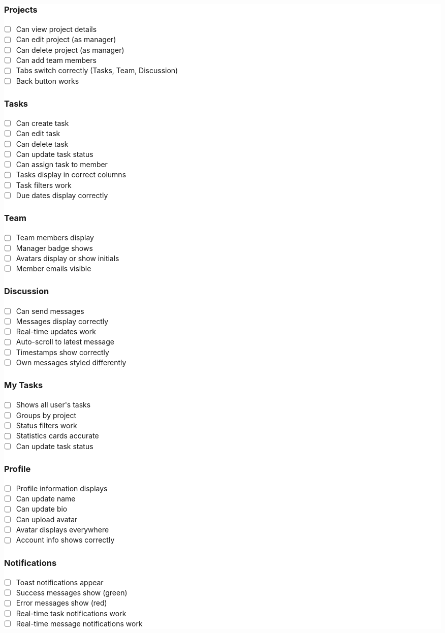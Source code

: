### Projects
- [ ] Can view project details
- [ ] Can edit project (as manager)
- [ ] Can delete project (as manager)
- [ ] Can add team members
- [ ] Tabs switch correctly (Tasks, Team, Discussion)
- [ ] Back button works

### Tasks
- [ ] Can create task
- [ ] Can edit task
- [ ] Can delete task
- [ ] Can update task status
- [ ] Can assign task to member
- [ ] Tasks display in correct columns
- [ ] Task filters work
- [ ] Due dates display correctly

### Team
- [ ] Team members display
- [ ] Manager badge shows
- [ ] Avatars display or show initials
- [ ] Member emails visible

### Discussion
- [ ] Can send messages
- [ ] Messages display correctly
- [ ] Real-time updates work
- [ ] Auto-scroll to latest message
- [ ] Timestamps show correctly
- [ ] Own messages styled differently

### My Tasks
- [ ] Shows all user's tasks
- [ ] Groups by project
- [ ] Status filters work
- [ ] Statistics cards accurate
- [ ] Can update task status

### Profile
- [ ] Profile information displays
- [ ] Can update name
- [ ] Can update bio
- [ ] Can upload avatar
- [ ] Avatar displays everywhere
- [ ] Account info shows correctly

### Notifications
- [ ] Toast notifications appear
- [ ] Success messages show (green)
- [ ] Error messages show (red)
- [ ] Real-time task notifications work
- [ ] Real-time message notifications work
